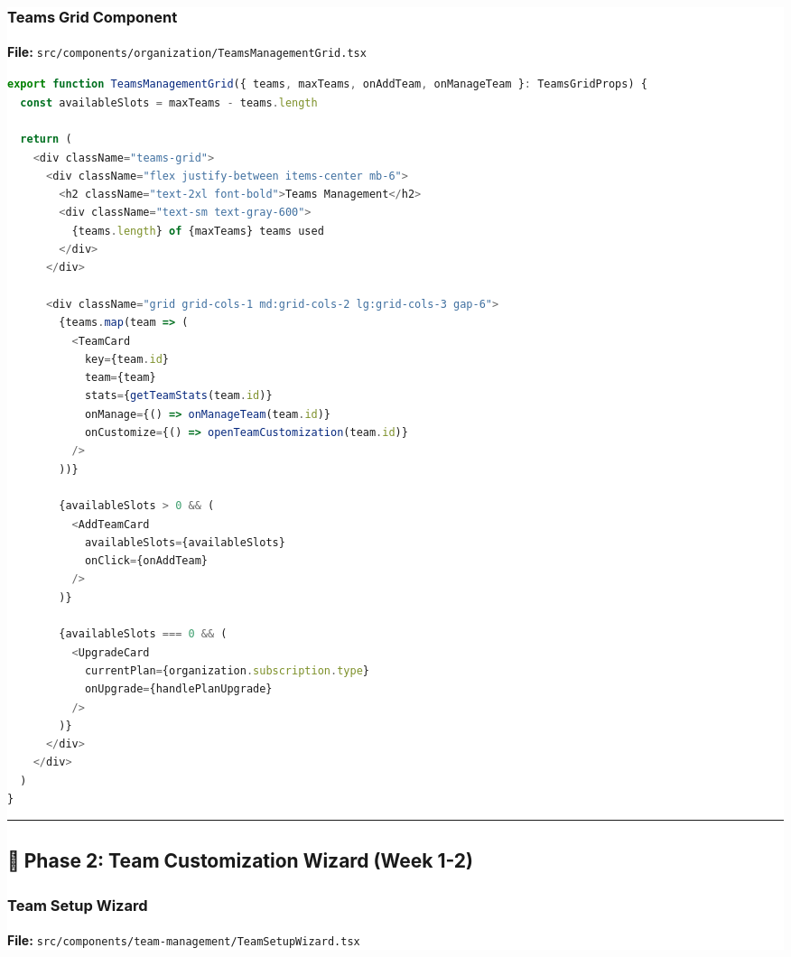 ### **Teams Grid Component**
**File:** `src/components/organization/TeamsManagementGrid.tsx`

```typescript
export function TeamsManagementGrid({ teams, maxTeams, onAddTeam, onManageTeam }: TeamsGridProps) {
  const availableSlots = maxTeams - teams.length

  return (
    <div className="teams-grid">
      <div className="flex justify-between items-center mb-6">
        <h2 className="text-2xl font-bold">Teams Management</h2>
        <div className="text-sm text-gray-600">
          {teams.length} of {maxTeams} teams used
        </div>
      </div>
      
      <div className="grid grid-cols-1 md:grid-cols-2 lg:grid-cols-3 gap-6">
        {teams.map(team => (
          <TeamCard 
            key={team.id}
            team={team}
            stats={getTeamStats(team.id)}
            onManage={() => onManageTeam(team.id)}
            onCustomize={() => openTeamCustomization(team.id)}
          />
        ))}
        
        {availableSlots > 0 && (
          <AddTeamCard 
            availableSlots={availableSlots}
            onClick={onAddTeam}
          />
        )}
        
        {availableSlots === 0 && (
          <UpgradeCard 
            currentPlan={organization.subscription.type}
            onUpgrade={handlePlanUpgrade}
          />
        )}
      </div>
    </div>
  )
}
```

---

## 🎨 **Phase 2: Team Customization Wizard (Week 1-2)**

### **Team Setup Wizard**
**File:** `src/components/team-management/TeamSetupWizard.tsx`
